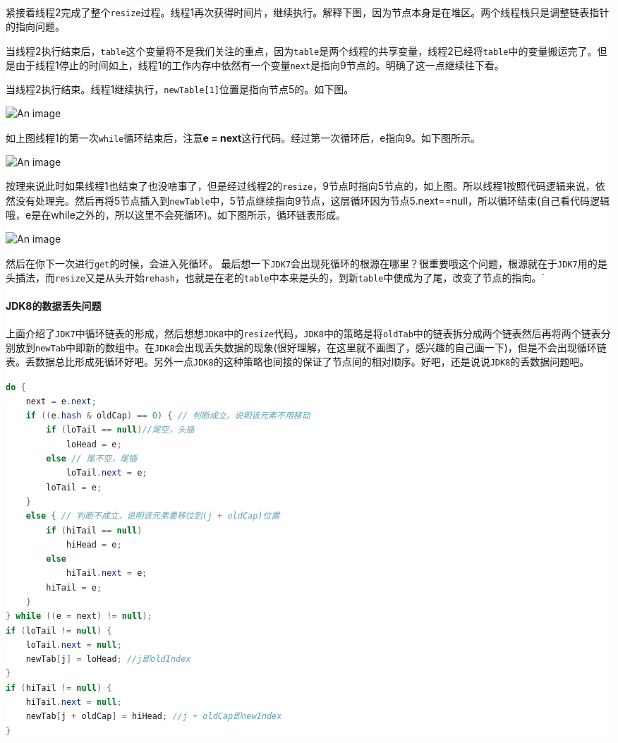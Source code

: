 紧接着线程2完成了整个`resize`过程。线程1再次获得时间片，继续执行。解释下图，因为节点本身是在堆区。两个线程栈只是调整链表指针的指向问题。

当线程2执行结束后，`table`这个变量将不是我们关注的重点，因为`table`是两个线程的共享变量，线程2已经将`table`中的变量搬运完了。但是由于线程1停止的时间如上，线程1的工作内存中依然有一个变量`next`是指向9节点的。明确了这一点继续往下看。

当线程2执行结束。线程1继续执行，`newTable[1]`位置是指向节点5的。如下图。

![An image](/img/java/container/18.png)

如上图线程1的第一次`while`循环结束后，注意**e = next**这行代码。经过第一次循环后，e指向9。如下图所示。

![An image](/img/java/container/19.png)

按理来说此时如果线程1也结束了也没啥事了，但是经过线程2的`resize`，9节点时指向5节点的，如上图。所以线程1按照代码逻辑来说，依然没有处理完。然后再将5节点插入到`newTable`中，5节点继续指向9节点，这层循环因为节点5.next==null，所以循环结束(自己看代码逻辑哦，e是在while之外的，所以这里不会死循环)。如下图所示，循环链表形成。

![An image](/img/java/container/20.png)

然后在你下一次进行`get`的时候，会进入死循环。
最后想一下`JDK7`会出现死循环的根源在哪里？很重要哦这个问题，根源就在于`JDK7`用的是头插法，而`resize`又是从头开始`rehash`，也就是在老的`table`中本来是头的，到新`table`中便成为了尾，改变了节点的指向。`

#### JDK8的数据丢失问题

上面介绍了`JDK7`中循环链表的形成，然后想想`JDK8`中的`resize`代码，`JDK8`中的策略是将`oldTab`中的链表拆分成两个链表然后再将两个链表分别放到`newTab`中即新的数组中。在`JDK8`会出现丢失数据的现象(很好理解，在这里就不画图了，感兴趣的自己画一下)，但是不会出现循环链表。丢数据总比形成死循环好吧。另外一点`JDK8`的这种策略也间接的保证了节点间的相对顺序。好吧，还是说说`JDK8`的丢数据问题吧。

```java
do {
    next = e.next;
    if ((e.hash & oldCap) == 0) { // 判断成立，说明该元素不用移动
        if (loTail == null)//尾空，头插
            loHead = e;
        else // 尾不空，尾插
            loTail.next = e;
        loTail = e;
    }
    else { // 判断不成立，说明该元素要移位到(j + oldCap)位置
        if (hiTail == null)
            hiHead = e;
        else
            hiTail.next = e;
        hiTail = e;
    }
} while ((e = next) != null);
if (loTail != null) {
    loTail.next = null;
    newTab[j] = loHead; //j即oldIndex
}
if (hiTail != null) {
    hiTail.next = null;
    newTab[j + oldCap] = hiHead; //j + oldCap即newIndex
}
```
